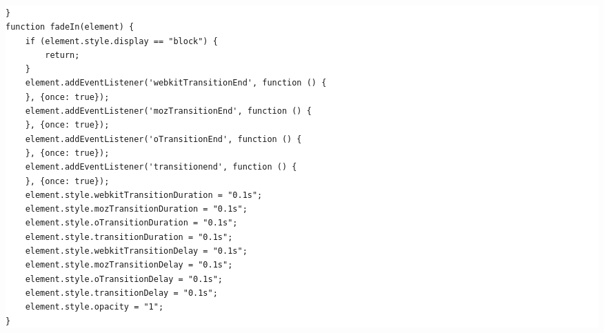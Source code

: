     }
    function fadeIn(element) {
        if (element.style.display == "block") {
            return;
        }
        element.addEventListener('webkitTransitionEnd', function () {
        }, {once: true});
        element.addEventListener('mozTransitionEnd', function () {
        }, {once: true});
        element.addEventListener('oTransitionEnd', function () {
        }, {once: true});
        element.addEventListener('transitionend', function () {
        }, {once: true});
        element.style.webkitTransitionDuration = "0.1s";
        element.style.mozTransitionDuration = "0.1s";
        element.style.oTransitionDuration = "0.1s";
        element.style.transitionDuration = "0.1s";
        element.style.webkitTransitionDelay = "0.1s";
        element.style.mozTransitionDelay = "0.1s";
        element.style.oTransitionDelay = "0.1s";
        element.style.transitionDelay = "0.1s";
        element.style.opacity = "1";
    }
</script>